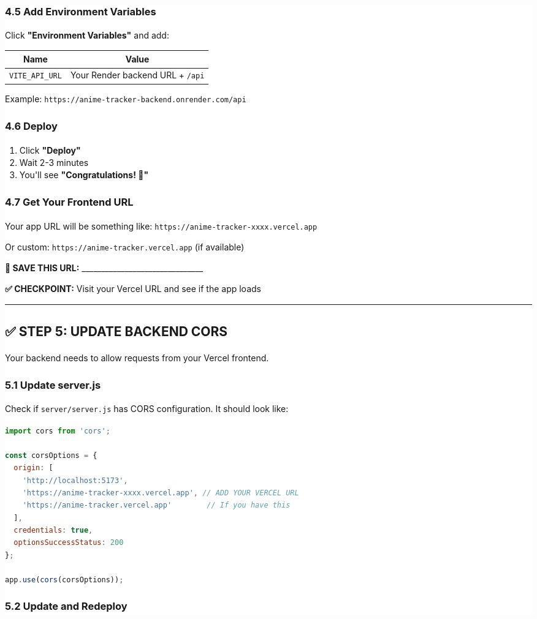 ### 4.5 Add Environment Variables

Click **"Environment Variables"** and add:

| Name | Value |
|------|-------|
| `VITE_API_URL` | Your Render backend URL + `/api` |

Example: `https://anime-tracker-backend.onrender.com/api`

### 4.6 Deploy

1. Click **"Deploy"**
2. Wait 2-3 minutes
3. You'll see **"Congratulations! 🎉"**

### 4.7 Get Your Frontend URL

Your app URL will be something like: `https://anime-tracker-xxxx.vercel.app`

Or custom: `https://anime-tracker.vercel.app` (if available)

**🔗 SAVE THIS URL:** _______________________________

**✅ CHECKPOINT:** Visit your Vercel URL and see if the app loads

---

## ✅ STEP 5: UPDATE BACKEND CORS

Your backend needs to allow requests from your Vercel frontend.

### 5.1 Update server.js

Check if `server/server.js` has CORS configuration. It should look like:

```javascript
import cors from 'cors';

const corsOptions = {
  origin: [
    'http://localhost:5173',
    'https://anime-tracker-xxxx.vercel.app', // ADD YOUR VERCEL URL
    'https://anime-tracker.vercel.app'        // If you have this
  ],
  credentials: true,
  optionsSuccessStatus: 200
};

app.use(cors(corsOptions));
```

### 5.2 Update and Redeploy
